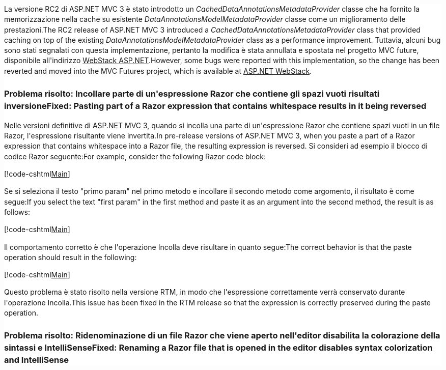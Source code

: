 <span data-ttu-id="71e3a-334">La versione RC2 di ASP.NET MVC 3 è stato introdotto un *CachedDataAnnotationsMetadataProvider* classe che ha fornito la memorizzazione nella cache su esistente *DataAnnotationsModelMetadataProvider* classe come un miglioramento delle prestazioni.</span><span class="sxs-lookup"><span data-stu-id="71e3a-334">The RC2 release of ASP.NET MVC 3 introduced a *CachedDataAnnotationsMetadataProvider* class that provided caching on top of the existing *DataAnnotationsModelMetadataProvider* class as a performance improvement.</span></span> <span data-ttu-id="71e3a-335">Tuttavia, alcuni bug sono stati segnalati con questa implementazione, pertanto la modifica è stata annullata e spostata nel progetto MVC future, disponibile all'indirizzo [WebStack ASP.NET](https://github.com/aspnet/AspNetWebStack).</span><span class="sxs-lookup"><span data-stu-id="71e3a-335">However, some bugs were reported with this implementation, so the change has been reverted and moved into the MVC Futures project, which is available at [ASP.NET WebStack](https://github.com/aspnet/AspNetWebStack).</span></span>

<a id="RTM-3"></a>
### <a name="fixed-pasting-part-of-a-razor-expression-that-contains-whitespace-results-in-it-being-reversed"></a><span data-ttu-id="71e3a-336">Problema risolto: Incollare parte di un'espressione Razor che contiene gli spazi vuoti risultati inversione</span><span class="sxs-lookup"><span data-stu-id="71e3a-336">Fixed: Pasting part of a Razor expression that contains whitespace results in it being reversed</span></span>

<span data-ttu-id="71e3a-337">Nelle versioni definitive di ASP.NET MVC 3, quando si incolla una parte di un'espressione Razor che contiene spazi vuoti in un file Razor, l'espressione risultante viene invertita.</span><span class="sxs-lookup"><span data-stu-id="71e3a-337">In pre-release versions of ASP.NET MVC 3, when you paste a part of a Razor expression that contains whitespace into a Razor file, the resulting expression is reversed.</span></span> <span data-ttu-id="71e3a-338">Si consideri ad esempio il blocco di codice Razor seguente:</span><span class="sxs-lookup"><span data-stu-id="71e3a-338">For example, consider the following Razor code block:</span></span>

[!code-cshtml[Main](mvc3-release-notes/samples/sample6.cshtml)]

<span data-ttu-id="71e3a-339">Se si seleziona il testo "primo param" nel primo metodo e incollare il secondo metodo come argomento, il risultato è come segue:</span><span class="sxs-lookup"><span data-stu-id="71e3a-339">If you select the text "first param" in the first method and paste it as an argument into the second method, the result is as follows:</span></span>

[!code-cshtml[Main](mvc3-release-notes/samples/sample7.cshtml)]

<span data-ttu-id="71e3a-340">Il comportamento corretto è che l'operazione Incolla deve risultare in quanto segue:</span><span class="sxs-lookup"><span data-stu-id="71e3a-340">The correct behavior is that the paste operation should result in the following:</span></span>

[!code-cshtml[Main](mvc3-release-notes/samples/sample8.cshtml)]

<span data-ttu-id="71e3a-341">Questo problema è stato risolto nella versione RTM, in modo che l'espressione correttamente verrà conservato durante l'operazione Incolla.</span><span class="sxs-lookup"><span data-stu-id="71e3a-341">This issue has been fixed in the RTM release so that the expression is correctly preserved during the paste operation.</span></span>

<a id="RTM-4"></a>
### <a name="fixed-renaming-a-razor-file-that-is-opened-in-the-editor-disables-syntax-colorization-and-intellisense"></a><span data-ttu-id="71e3a-342">Problema risolto: Ridenominazione di un file Razor che viene aperto nell'editor disabilita la colorazione della sintassi e IntelliSense</span><span class="sxs-lookup"><span data-stu-id="71e3a-342">Fixed: Renaming a Razor file that is opened in the editor disables syntax colorization and IntelliSense</span></span>
